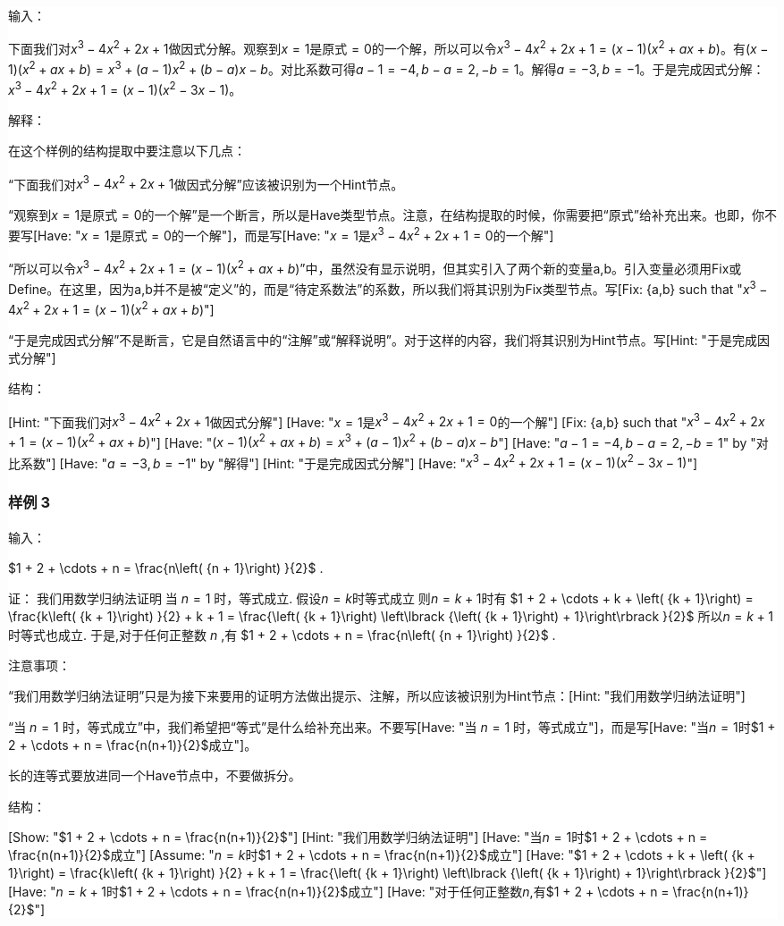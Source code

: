 输入：

下面我们对$x^3-4x^2+2x+1$做因式分解。观察到$x=1$是$\text{原式}=0$的一个解，所以可以令$x^3-4x^2+2x+1=(x-1)(x^2+ax+b)$。有$(x-1)(x^2+ax+b)=x^3+(a-1)x^2+(b-a)x-b$。对比系数可得$a-1=-4,b-a=2,-b=1$。解得$a=-3,b=-1$。于是完成因式分解：$x^3-4x^2+2x+1=(x-1)(x^2-3x-1)$。

解释：

在这个样例的结构提取中要注意以下几点：

“下面我们对$x^3-4x^2+2x+1$做因式分解”应该被识别为一个Hint节点。

“观察到$x=1$是$\text{原式}=0$的一个解”是一个断言，所以是Have类型节点。注意，在结构提取的时候，你需要把“原式”给补充出来。也即，你不要写[Have: "$x=1$是$\text{原式}=0$的一个解"]，而是写[Have: "$x=1$是$x^3-4x^2+2x+1=0$的一个解"]

“所以可以令$x^3-4x^2+2x+1=(x-1)(x^2+ax+b)$”中，虽然没有显示说明，但其实引入了两个新的变量a,b。引入变量必须用Fix或Define。在这里，因为a,b并不是被“定义”的，而是“待定系数法”的系数，所以我们将其识别为Fix类型节点。写[Fix: {a,b} such that "$x^3-4x^2+2x+1=(x-1)(x^2+ax+b)$"]

“于是完成因式分解”不是断言，它是自然语言中的“注解”或“解释说明”。对于这样的内容，我们将其识别为Hint节点。写[Hint: "于是完成因式分解"]

结构：

[Hint: "下面我们对$x^3-4x^2+2x+1$做因式分解"]
[Have: "$x=1$是$x^3-4x^2+2x+1=0$的一个解"]
[Fix: {a,b} such that "$x^3-4x^2+2x+1=(x-1)(x^2+ax+b)$"]
[Have: "$(x-1)(x^2+ax+b)=x^3+(a-1)x^2+(b-a)x-b$"]
[Have: "$a-1=-4,b-a=2,-b=1$" by "对比系数"]
[Have: "$a=-3,b=-1$" by "解得"]
[Hint: "于是完成因式分解"]
[Have: "$x^3-4x^2+2x+1=(x-1)(x^2-3x-1)$"]

### 样例 3

输入：

$1 + 2 + \cdots  + n = \frac{n\left( {n + 1}\right) }{2}$ .

证：
我们用数学归纳法证明
当 $n = 1$ 时，等式成立.
假设$n=k$时等式成立
则$n=k+1$时有
$1 + 2 + \cdots  + k + \left( {k + 1}\right)  = \frac{k\left( {k + 1}\right) }{2} + k + 1 = \frac{\left( {k + 1}\right) \left\lbrack  {\left( {k + 1}\right)  + 1}\right\rbrack  }{2}$
所以$n = k+ 1$ 时等式也成立.
于是,对于任何正整数 $n$ ,有 $1 + 2 + \cdots  + n = \frac{n\left( {n + 1}\right) }{2}$ .

注意事项：

“我们用数学归纳法证明”只是为接下来要用的证明方法做出提示、注解，所以应该被识别为Hint节点：[Hint: "我们用数学归纳法证明"]

“当 $n = 1$ 时，等式成立”中，我们希望把“等式”是什么给补充出来。不要写[Have: "当 $n = 1$ 时，等式成立"]，而是写[Have: "当$n=1$时$1 + 2 + \cdots + n = \frac{n(n+1)}{2}$成立"]。

长的连等式要放进同一个Have节点中，不要做拆分。

结构：

[Show: "$1 + 2 + \cdots + n = \frac{n(n+1)}{2}$"]
[Hint: "我们用数学归纳法证明"]
[Have: "当$n=1$时$1 + 2 + \cdots + n = \frac{n(n+1)}{2}$成立"]
[Assume: "$n=k$时$1 + 2 + \cdots + n = \frac{n(n+1)}{2}$成立"]
[Have: "$1 + 2 + \cdots  + k + \left( {k + 1}\right)  = \frac{k\left( {k + 1}\right) }{2} + k + 1 = \frac{\left( {k + 1}\right) \left\lbrack  {\left( {k + 1}\right)  + 1}\right\rbrack  }{2}$"]
[Have: "$n=k+1$时$1 + 2 + \cdots + n = \frac{n(n+1)}{2}$成立"]
[Have: "对于任何正整数$n$,有$1 + 2 + \cdots + n = \frac{n(n+1)}{2}$"]
